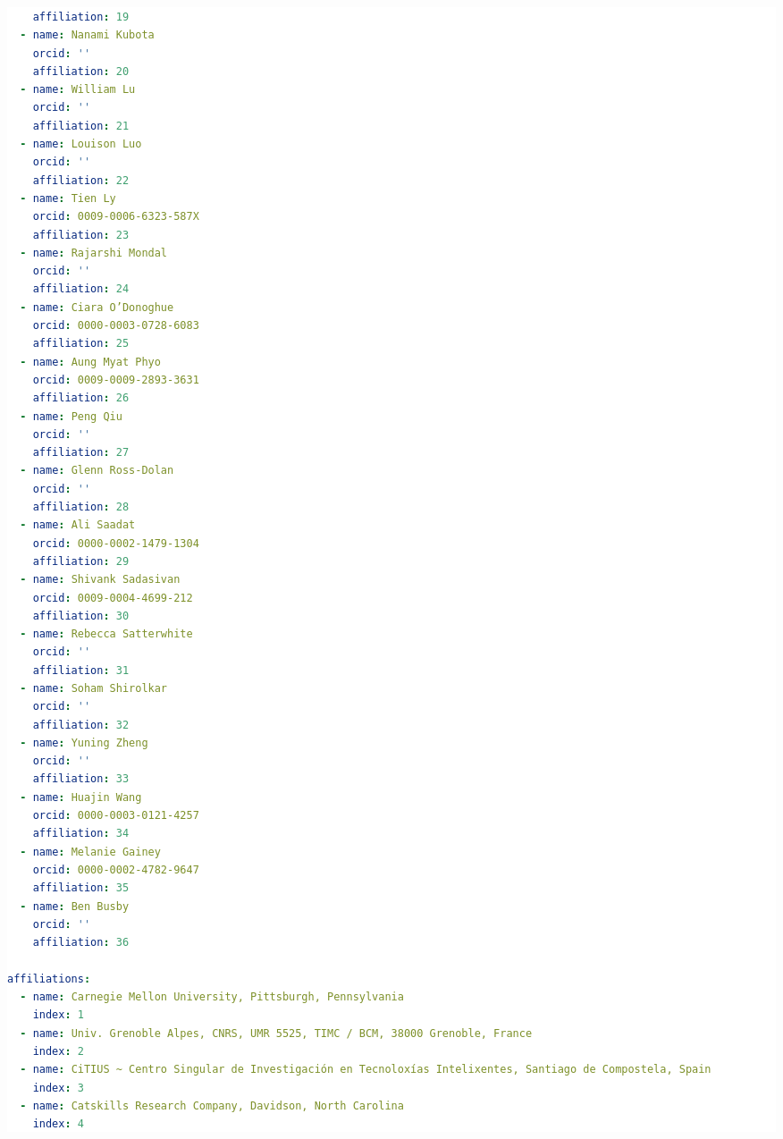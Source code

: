 ```yaml
    affiliation: 19
  - name: Nanami Kubota
    orcid: ''
    affiliation: 20
  - name: William Lu
    orcid: ''
    affiliation: 21
  - name: Louison Luo
    orcid: ''
    affiliation: 22
  - name: Tien Ly
    orcid: 0009-0006-6323-587X
    affiliation: 23
  - name: Rajarshi Mondal
    orcid: ''
    affiliation: 24
  - name: Ciara O’Donoghue
    orcid: 0000-0003-0728-6083
    affiliation: 25
  - name: Aung Myat Phyo
    orcid: 0009-0009-2893-3631
    affiliation: 26
  - name: Peng Qiu
    orcid: ''
    affiliation: 27
  - name: Glenn Ross-Dolan
    orcid: ''
    affiliation: 28
  - name: Ali Saadat
    orcid: 0000-0002-1479-1304
    affiliation: 29
  - name: Shivank Sadasivan
    orcid: 0009-0004-4699-212
    affiliation: 30
  - name: Rebecca Satterwhite
    orcid: ''
    affiliation: 31
  - name: Soham Shirolkar
    orcid: ''
    affiliation: 32
  - name: Yuning Zheng
    orcid: ''
    affiliation: 33
  - name: Huajin Wang
    orcid: 0000-0003-0121-4257
    affiliation: 34
  - name: Melanie Gainey
    orcid: 0000-0002-4782-9647
    affiliation: 35
  - name: Ben Busby
    orcid: ''
    affiliation: 36

affiliations:
  - name: Carnegie Mellon University, Pittsburgh, Pennsylvania
    index: 1
  - name: Univ. Grenoble Alpes, CNRS, UMR 5525, TIMC / BCM, 38000 Grenoble, France
    index: 2
  - name: CiTIUS ~ Centro Singular de Investigación en Tecnoloxías Intelixentes, Santiago de Compostela, Spain
    index: 3
  - name: Catskills Research Company, Davidson, North Carolina
    index: 4
```